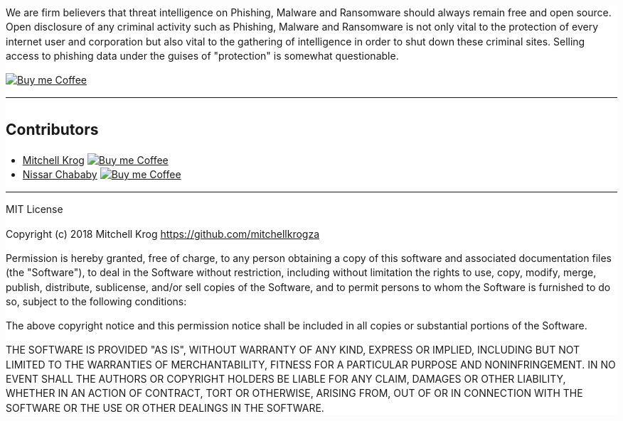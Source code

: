 We are firm believers that threat intelligence on Phishing, Malware and Ransomware should always remain free and open source. Open disclosure of any criminal activity such as Phishing, Malware and Ransomware is not only vital to the protection of every internet user and corporation but also vital to the gathering of intelligence in order to shut down these criminal sites. Selling access to phishing data under the guises of "protection" is somewhat questionable. 


[<img src="https://github.com/mitchellkrogza/Phishing.Database/blob/master/assets/kofi5.png" alt="Buy me Coffee"/>](https://ko-fi.com/mitchellkrog)


************************************************
## Contributors

- [Mitchell Krog](https://github.com/mitchellkrogza/) [<img src="https://github.com/mitchellkrogza/Phishing.Database/blob/master/assets/kofi5.png" alt="Buy me Coffee" width="75"/>](https://ko-fi.com/mitchellkrog)
- [Nissar Chababy](https://github.com/funilrys/) [<img src="https://github.com/mitchellkrogza/Phishing.Database/blob/master/assets/kofi5.png" alt="Buy me Coffee" width="75"/>](https://ko-fi.com/funilrys)

************************************************
MIT License

Copyright (c) 2018 Mitchell Krog
https://github.com/mitchellkrogza

Permission is hereby granted, free of charge, to any person obtaining a copy
of this software and associated documentation files (the "Software"), to deal
in the Software without restriction, including without limitation the rights
to use, copy, modify, merge, publish, distribute, sublicense, and/or sell
copies of the Software, and to permit persons to whom the Software is
furnished to do so, subject to the following conditions:

The above copyright notice and this permission notice shall be included in all
copies or substantial portions of the Software.

THE SOFTWARE IS PROVIDED "AS IS", WITHOUT WARRANTY OF ANY KIND, EXPRESS OR
IMPLIED, INCLUDING BUT NOT LIMITED TO THE WARRANTIES OF MERCHANTABILITY,
FITNESS FOR A PARTICULAR PURPOSE AND NONINFRINGEMENT. IN NO EVENT SHALL THE
AUTHORS OR COPYRIGHT HOLDERS BE LIABLE FOR ANY CLAIM, DAMAGES OR OTHER
LIABILITY, WHETHER IN AN ACTION OF CONTRACT, TORT OR OTHERWISE, ARISING FROM,
OUT OF OR IN CONNECTION WITH THE SOFTWARE OR THE USE OR OTHER DEALINGS IN THE
SOFTWARE.
